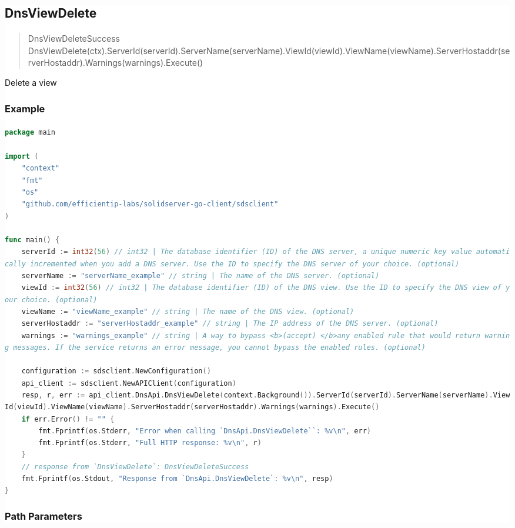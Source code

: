 
## DnsViewDelete

> DnsViewDeleteSuccess DnsViewDelete(ctx).ServerId(serverId).ServerName(serverName).ViewId(viewId).ViewName(viewName).ServerHostaddr(serverHostaddr).Warnings(warnings).Execute()

Delete a view



### Example

```go
package main

import (
    "context"
    "fmt"
    "os"
    "github.com/efficientip-labs/solidserver-go-client/sdsclient"
)

func main() {
    serverId := int32(56) // int32 | The database identifier (ID) of the DNS server, a unique numeric key value automatically incremented when you add a DNS server. Use the ID to specify the DNS server of your choice. (optional)
    serverName := "serverName_example" // string | The name of the DNS server. (optional)
    viewId := int32(56) // int32 | The database identifier (ID) of the DNS view. Use the ID to specify the DNS view of your choice. (optional)
    viewName := "viewName_example" // string | The name of the DNS view. (optional)
    serverHostaddr := "serverHostaddr_example" // string | The IP address of the DNS server. (optional)
    warnings := "warnings_example" // string | A way to bypass <b>(accept) </b>any enabled rule that would return warning messages. If the service returns an error message, you cannot bypass the enabled rules. (optional)

    configuration := sdsclient.NewConfiguration()
    api_client := sdsclient.NewAPIClient(configuration)
    resp, r, err := api_client.DnsApi.DnsViewDelete(context.Background()).ServerId(serverId).ServerName(serverName).ViewId(viewId).ViewName(viewName).ServerHostaddr(serverHostaddr).Warnings(warnings).Execute()
    if err.Error() != "" {
        fmt.Fprintf(os.Stderr, "Error when calling `DnsApi.DnsViewDelete``: %v\n", err)
        fmt.Fprintf(os.Stderr, "Full HTTP response: %v\n", r)
    }
    // response from `DnsViewDelete`: DnsViewDeleteSuccess
    fmt.Fprintf(os.Stdout, "Response from `DnsApi.DnsViewDelete`: %v\n", resp)
}
```

### Path Parameters

